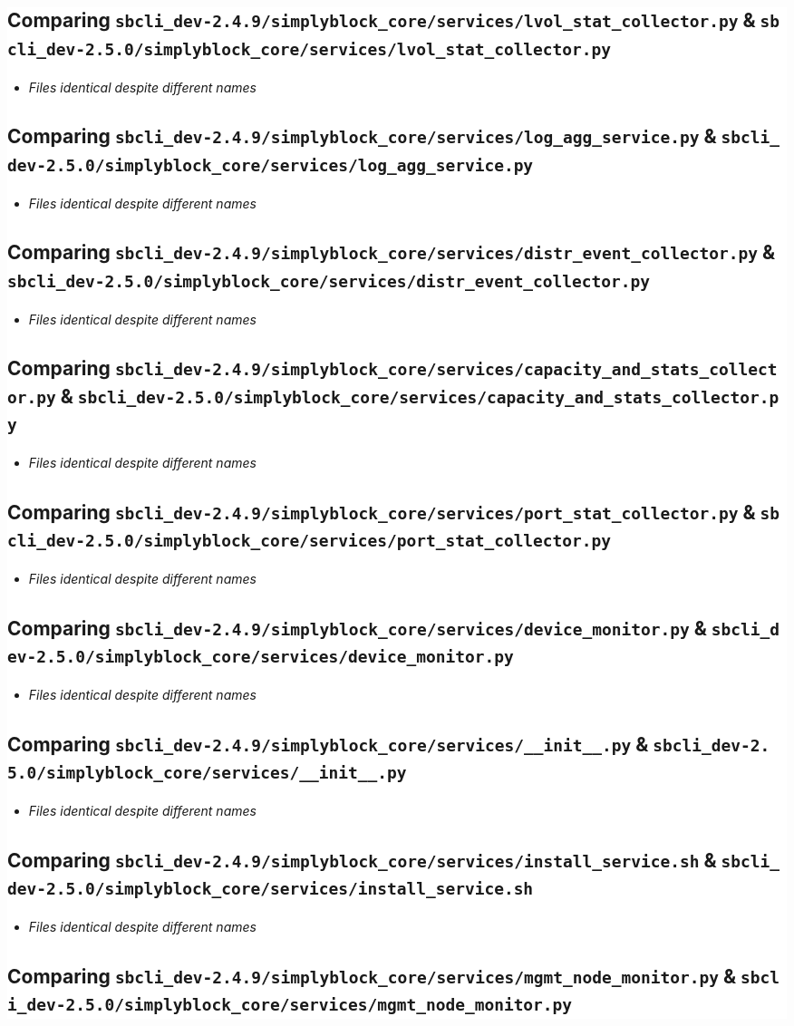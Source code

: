 ## Comparing `sbcli_dev-2.4.9/simplyblock_core/services/lvol_stat_collector.py` & `sbcli_dev-2.5.0/simplyblock_core/services/lvol_stat_collector.py`

 * *Files identical despite different names*

## Comparing `sbcli_dev-2.4.9/simplyblock_core/services/log_agg_service.py` & `sbcli_dev-2.5.0/simplyblock_core/services/log_agg_service.py`

 * *Files identical despite different names*

## Comparing `sbcli_dev-2.4.9/simplyblock_core/services/distr_event_collector.py` & `sbcli_dev-2.5.0/simplyblock_core/services/distr_event_collector.py`

 * *Files identical despite different names*

## Comparing `sbcli_dev-2.4.9/simplyblock_core/services/capacity_and_stats_collector.py` & `sbcli_dev-2.5.0/simplyblock_core/services/capacity_and_stats_collector.py`

 * *Files identical despite different names*

## Comparing `sbcli_dev-2.4.9/simplyblock_core/services/port_stat_collector.py` & `sbcli_dev-2.5.0/simplyblock_core/services/port_stat_collector.py`

 * *Files identical despite different names*

## Comparing `sbcli_dev-2.4.9/simplyblock_core/services/device_monitor.py` & `sbcli_dev-2.5.0/simplyblock_core/services/device_monitor.py`

 * *Files identical despite different names*

## Comparing `sbcli_dev-2.4.9/simplyblock_core/services/__init__.py` & `sbcli_dev-2.5.0/simplyblock_core/services/__init__.py`

 * *Files identical despite different names*

## Comparing `sbcli_dev-2.4.9/simplyblock_core/services/install_service.sh` & `sbcli_dev-2.5.0/simplyblock_core/services/install_service.sh`

 * *Files identical despite different names*

## Comparing `sbcli_dev-2.4.9/simplyblock_core/services/mgmt_node_monitor.py` & `sbcli_dev-2.5.0/simplyblock_core/services/mgmt_node_monitor.py`
